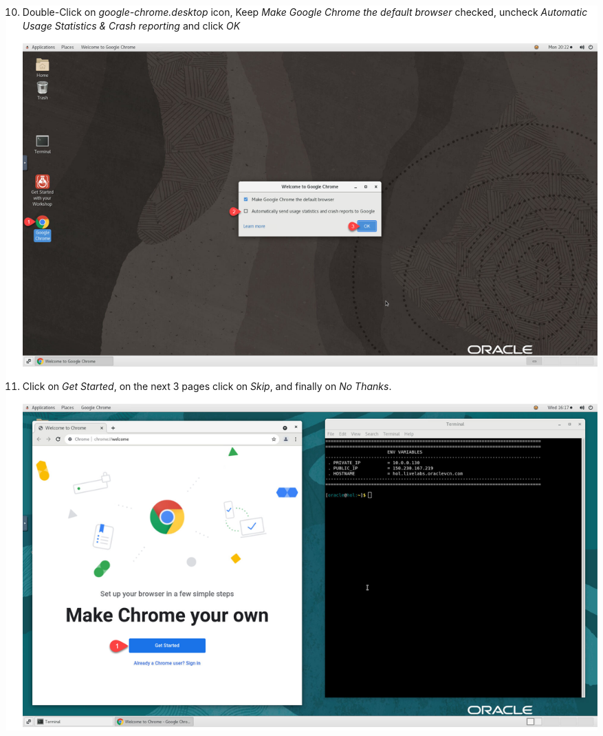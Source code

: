 10. Double-Click on *google-chrome.desktop* icon, Keep *Make Google Chrome the default browser* checked, uncheck *Automatic Usage Statistics & Crash reporting* and click *OK*

    ![](./images/novnc-custom-chrome-1a.png " ")

11. Click on *Get Started*, on the next 3 pages click on *Skip*, and finally on *No Thanks*.

    ![](./images/novnc-custom-chrome-3a.png " ")